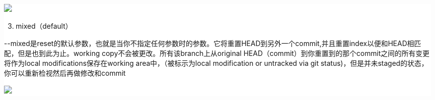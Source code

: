 ![](http://q644ctb89.bkt.clouddn.com/mweb/15868509952760.jpg)


3. mixed（default）

--mixed是reset的默认参数，也就是当你不指定任何参数时的参数。它将重置HEAD到另外一个commit,并且重置index以便和HEAD相匹配，但是也到此为止。working copy不会被更改。所有该branch上从original HEAD（commit）到你重置到的那个commit之间的所有变更将作为local modifications保存在working area中，（被标示为local modification or untracked via git status)，但是并未staged的状态，你可以重新检视然后再做修改和commit

![](http://q644ctb89.bkt.clouddn.com/mweb/15868510024456.jpg)

